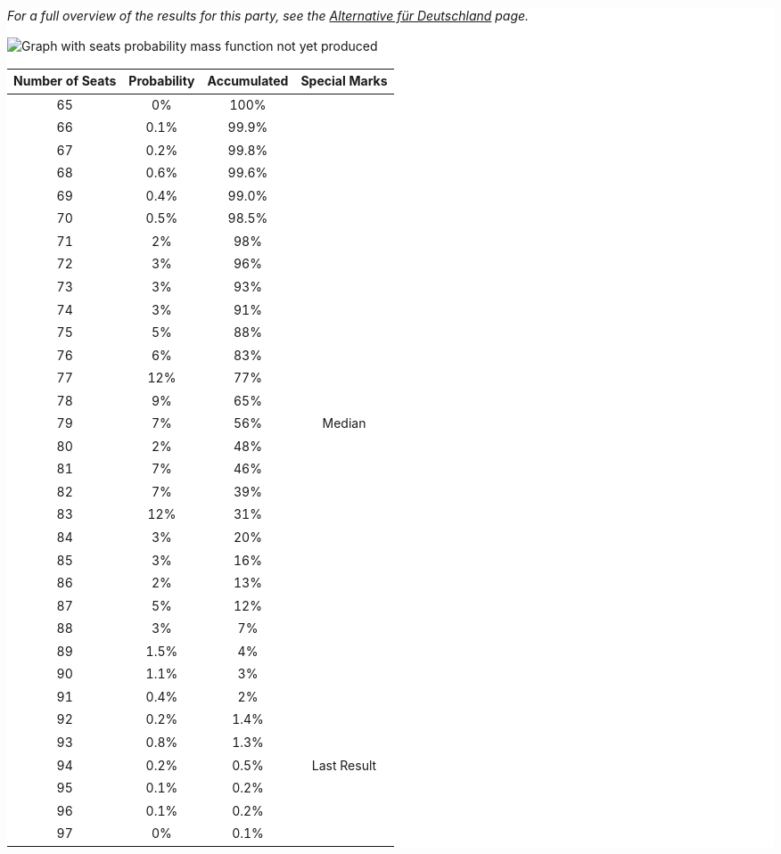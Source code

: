 *For a full overview of the results for this party, see the [Alternative für Deutschland](party-alternativefürdeutschland.html) page.*

![Graph with seats probability mass function not yet produced](2020-05-18-INSAandYouGov-seats-pmf-alternativefürdeutschland.png "Seats Probability Mass Function")

| Number of Seats | Probability | Accumulated | Special Marks |
|:---------------:|:-----------:|:-----------:|:-------------:|
| 65 | 0% | 100% |  |
| 66 | 0.1% | 99.9% |  |
| 67 | 0.2% | 99.8% |  |
| 68 | 0.6% | 99.6% |  |
| 69 | 0.4% | 99.0% |  |
| 70 | 0.5% | 98.5% |  |
| 71 | 2% | 98% |  |
| 72 | 3% | 96% |  |
| 73 | 3% | 93% |  |
| 74 | 3% | 91% |  |
| 75 | 5% | 88% |  |
| 76 | 6% | 83% |  |
| 77 | 12% | 77% |  |
| 78 | 9% | 65% |  |
| 79 | 7% | 56% | Median |
| 80 | 2% | 48% |  |
| 81 | 7% | 46% |  |
| 82 | 7% | 39% |  |
| 83 | 12% | 31% |  |
| 84 | 3% | 20% |  |
| 85 | 3% | 16% |  |
| 86 | 2% | 13% |  |
| 87 | 5% | 12% |  |
| 88 | 3% | 7% |  |
| 89 | 1.5% | 4% |  |
| 90 | 1.1% | 3% |  |
| 91 | 0.4% | 2% |  |
| 92 | 0.2% | 1.4% |  |
| 93 | 0.8% | 1.3% |  |
| 94 | 0.2% | 0.5% | Last Result |
| 95 | 0.1% | 0.2% |  |
| 96 | 0.1% | 0.2% |  |
| 97 | 0% | 0.1% |  |